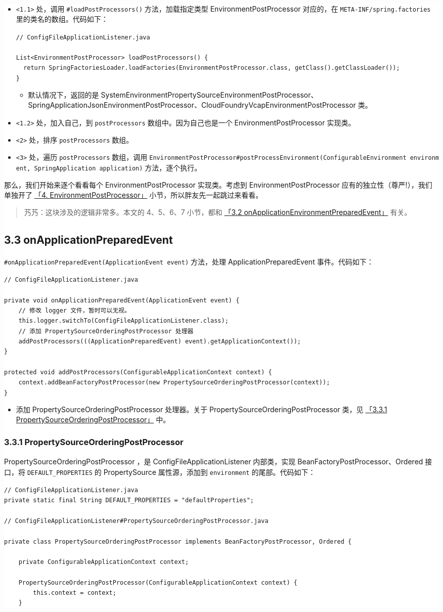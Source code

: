 - `<1.1>` 处，调用 `#loadPostProcessors()` 方法，加载指定类型 EnvironmentPostProcessor 对应的，在 `META-INF/spring.factories` 里的类名的数组。代码如下：

  ```
  // ConfigFileApplicationListener.java
  
  List<EnvironmentPostProcessor> loadPostProcessors() {
  	return SpringFactoriesLoader.loadFactories(EnvironmentPostProcessor.class, getClass().getClassLoader());
  }
  ```

  - 默认情况下，返回的是 SystemEnvironmentPropertySourceEnvironmentPostProcessor、SpringApplicationJsonEnvironmentPostProcessor、CloudFoundryVcapEnvironmentPostProcessor 类。

- `<1.2>` 处，加入自己，到 `postProcessors` 数组中。因为自己也是一个 EnvironmentPostProcessor 实现类。

- `<2>` 处，排序 `postProcessors` 数组。

- `<3>` 处，遍历 `postProcessors` 数组，调用 `EnvironmentPostProcessor#postProcessEnvironment(ConfigurableEnvironment environment, SpringApplication application)` 方法，逐个执行。

那么，我们开始来逐个看看每个 EnvironmentPostProcessor 实现类。考虑到 EnvironmentPostProcessor 应有的独立性（尊严!），我们单独开了 [「4. EnvironmentPostProcessor」](http://svip.iocoder.cn/Spring-Boot/properties-load/#) 小节，所以胖友先一起跳过来看看。

> 艿艿：这块涉及的逻辑非常多。本文的 4、5、6、7 小节，都和 [「3.2 onApplicationEnvironmentPreparedEvent」](http://svip.iocoder.cn/Spring-Boot/properties-load/#) 有关。

## 3.3 onApplicationPreparedEvent

`#onApplicationPreparedEvent(ApplicationEvent event)` 方法，处理 ApplicationPreparedEvent 事件。代码如下：

```
// ConfigFileApplicationListener.java

private void onApplicationPreparedEvent(ApplicationEvent event) {
    // 修改 logger 文件，暂时可以无视。
    this.logger.switchTo(ConfigFileApplicationListener.class);
    // 添加 PropertySourceOrderingPostProcessor 处理器
    addPostProcessors(((ApplicationPreparedEvent) event).getApplicationContext());
}

protected void addPostProcessors(ConfigurableApplicationContext context) {
    context.addBeanFactoryPostProcessor(new PropertySourceOrderingPostProcessor(context));
}
```

- 添加 PropertySourceOrderingPostProcessor 处理器。关于 PropertySourceOrderingPostProcessor 类，见 [「3.3.1 PropertySourceOrderingPostProcessor」](http://svip.iocoder.cn/Spring-Boot/properties-load/#) 中。

### 3.3.1 PropertySourceOrderingPostProcessor

PropertySourceOrderingPostProcessor ，是 ConfigFileApplicationListener 内部类，实现 BeanFactoryPostProcessor、Ordered 接口，将 `DEFAULT_PROPERTIES` 的 PropertySource 属性源，添加到 `environment` 的尾部。代码如下：

```
// ConfigFileApplicationListener.java
private static final String DEFAULT_PROPERTIES = "defaultProperties";

// ConfigFileApplicationListener#PropertySourceOrderingPostProcessor.java

private class PropertySourceOrderingPostProcessor implements BeanFactoryPostProcessor, Ordered {

    private ConfigurableApplicationContext context;

    PropertySourceOrderingPostProcessor(ConfigurableApplicationContext context) {
        this.context = context;
    }

```
